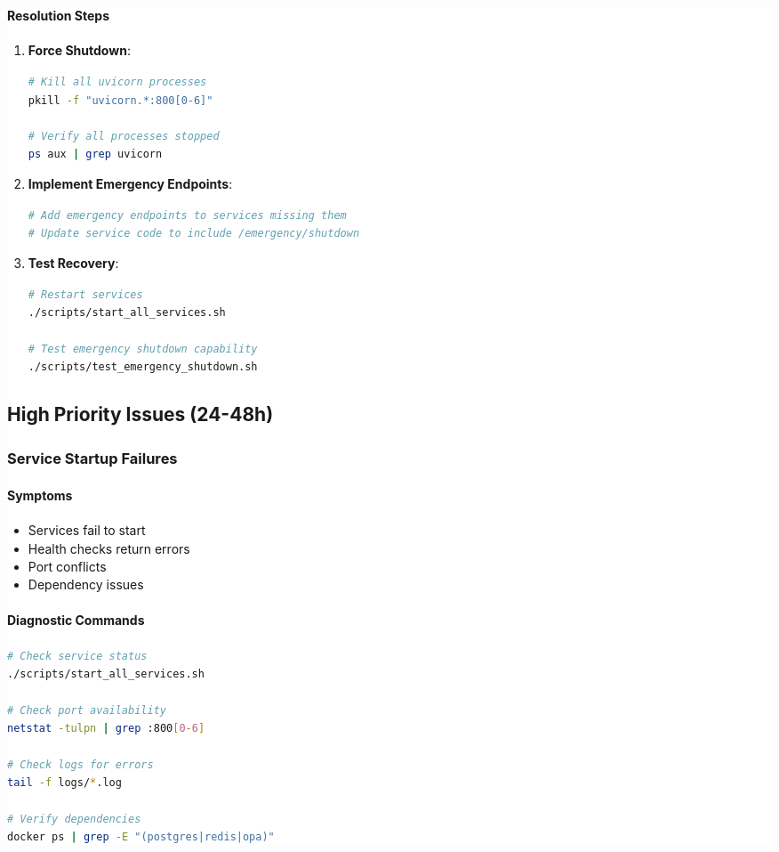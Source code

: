 #### Resolution Steps

1. **Force Shutdown**:

   ```bash
   # Kill all uvicorn processes
   pkill -f "uvicorn.*:800[0-6]"

   # Verify all processes stopped
   ps aux | grep uvicorn
   ```

2. **Implement Emergency Endpoints**:

   ```bash
   # Add emergency endpoints to services missing them
   # Update service code to include /emergency/shutdown
   ```

3. **Test Recovery**:

   ```bash
   # Restart services
   ./scripts/start_all_services.sh

   # Test emergency shutdown capability
   ./scripts/test_emergency_shutdown.sh
   ```

## High Priority Issues (24-48h)

### Service Startup Failures

#### Symptoms

- Services fail to start
- Health checks return errors
- Port conflicts
- Dependency issues

#### Diagnostic Commands

```bash
# Check service status
./scripts/start_all_services.sh

# Check port availability
netstat -tulpn | grep :800[0-6]

# Check logs for errors
tail -f logs/*.log

# Verify dependencies
docker ps | grep -E "(postgres|redis|opa)"
```
